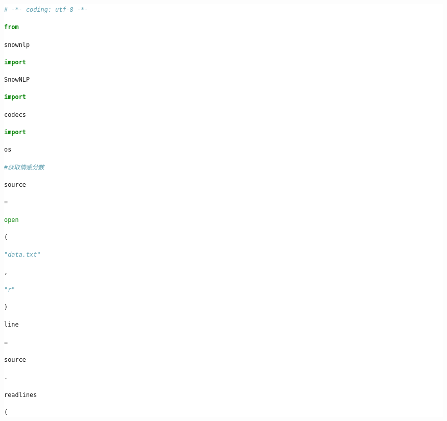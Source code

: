 ```python
# -*- coding: utf-8 -*-
```
```python
from
```
```python
snownlp
```
```python
import
```
```python
SnowNLP
```
```python
import
```
```python
codecs
```
```python
import
```
```python
os
```
```python
#获取情感分数
```
```python
source
```
```python
=
```
```python
open
```
```python
(
```
```python
"data.txt"
```
```python
,
```
```python
"r"
```
```python
)
```
```python
line
```
```python
=
```
```python
source
```
```python
.
```
```python
readlines
```
```python
(
```
```python
```